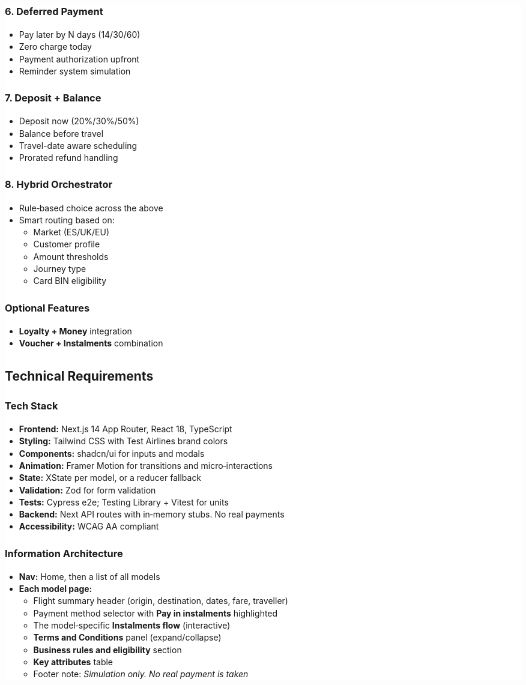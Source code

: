 ### 6. Deferred Payment
- Pay later by N days (14/30/60)
- Zero charge today
- Payment authorization upfront
- Reminder system simulation

### 7. Deposit + Balance
- Deposit now (20%/30%/50%)
- Balance before travel
- Travel-date aware scheduling
- Prorated refund handling

### 8. Hybrid Orchestrator
- Rule‑based choice across the above
- Smart routing based on:
  - Market (ES/UK/EU)
  - Customer profile
  - Amount thresholds
  - Journey type
  - Card BIN eligibility

### Optional Features
- **Loyalty + Money** integration
- **Voucher + Instalments** combination

## Technical Requirements

### Tech Stack
- **Frontend:** Next.js 14 App Router, React 18, TypeScript
- **Styling:** Tailwind CSS with Test Airlines brand colors
- **Components:** shadcn/ui for inputs and modals
- **Animation:** Framer Motion for transitions and micro‑interactions
- **State:** XState per model, or a reducer fallback
- **Validation:** Zod for form validation
- **Tests:** Cypress e2e; Testing Library + Vitest for units
- **Backend:** Next API routes with in‑memory stubs. No real payments
- **Accessibility:** WCAG AA compliant

### Information Architecture
- **Nav:** Home, then a list of all models
- **Each model page:**
  - Flight summary header (origin, destination, dates, fare, traveller)
  - Payment method selector with **Pay in instalments** highlighted
  - The model‑specific **Instalments flow** (interactive)
  - **Terms and Conditions** panel (expand/collapse)
  - **Business rules and eligibility** section
  - **Key attributes** table
  - Footer note: *Simulation only. No real payment is taken*
